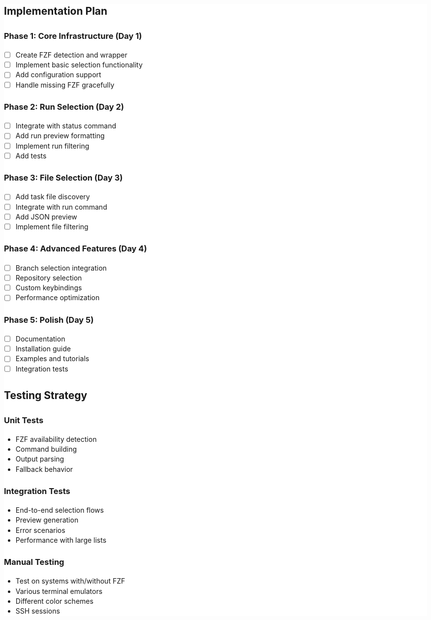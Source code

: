 ## Implementation Plan

### Phase 1: Core Infrastructure (Day 1)
- [ ] Create FZF detection and wrapper
- [ ] Implement basic selection functionality
- [ ] Add configuration support
- [ ] Handle missing FZF gracefully

### Phase 2: Run Selection (Day 2)
- [ ] Integrate with status command
- [ ] Add run preview formatting
- [ ] Implement run filtering
- [ ] Add tests

### Phase 3: File Selection (Day 3)
- [ ] Add task file discovery
- [ ] Integrate with run command
- [ ] Add JSON preview
- [ ] Implement file filtering

### Phase 4: Advanced Features (Day 4)
- [ ] Branch selection integration
- [ ] Repository selection
- [ ] Custom keybindings
- [ ] Performance optimization

### Phase 5: Polish (Day 5)
- [ ] Documentation
- [ ] Installation guide
- [ ] Examples and tutorials
- [ ] Integration tests

## Testing Strategy

### Unit Tests
- FZF availability detection
- Command building
- Output parsing
- Fallback behavior

### Integration Tests
- End-to-end selection flows
- Preview generation
- Error scenarios
- Performance with large lists

### Manual Testing
- Test on systems with/without FZF
- Various terminal emulators
- Different color schemes
- SSH sessions
